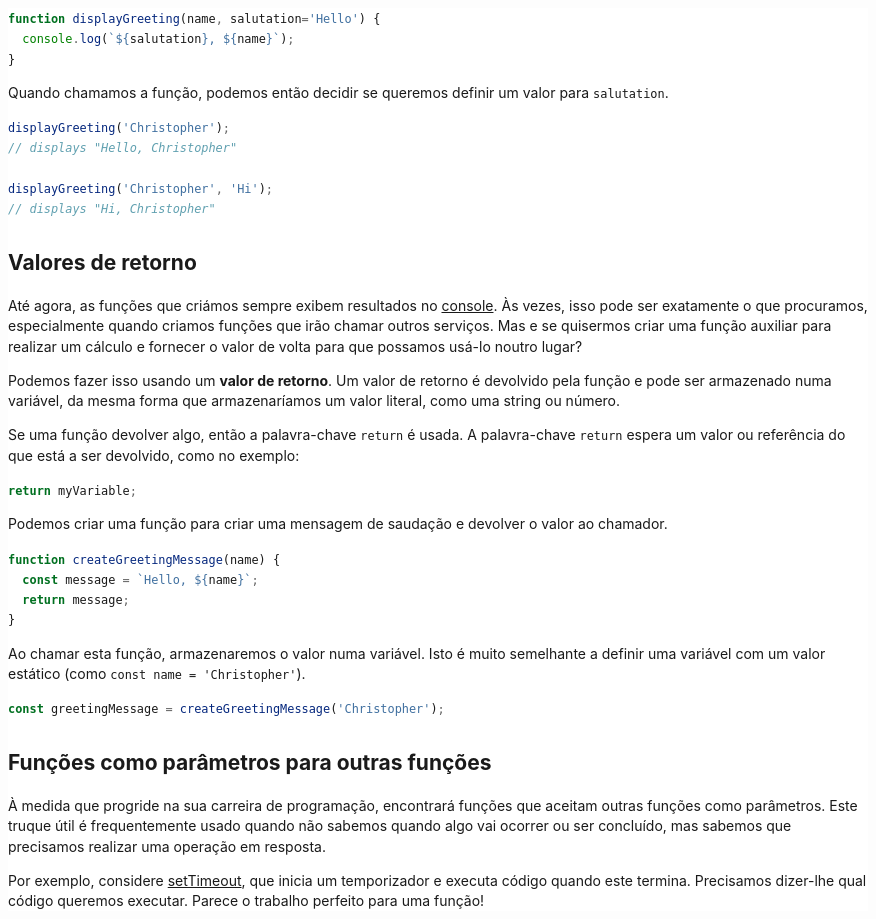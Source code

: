```javascript
function displayGreeting(name, salutation='Hello') {
  console.log(`${salutation}, ${name}`);
}
```

Quando chamamos a função, podemos então decidir se queremos definir um valor para `salutation`.

```javascript
displayGreeting('Christopher');
// displays "Hello, Christopher"

displayGreeting('Christopher', 'Hi');
// displays "Hi, Christopher"
```

## Valores de retorno

Até agora, as funções que criámos sempre exibem resultados no [console](https://developer.mozilla.org/docs/Web/API/console). Às vezes, isso pode ser exatamente o que procuramos, especialmente quando criamos funções que irão chamar outros serviços. Mas e se quisermos criar uma função auxiliar para realizar um cálculo e fornecer o valor de volta para que possamos usá-lo noutro lugar?

Podemos fazer isso usando um **valor de retorno**. Um valor de retorno é devolvido pela função e pode ser armazenado numa variável, da mesma forma que armazenaríamos um valor literal, como uma string ou número.

Se uma função devolver algo, então a palavra-chave `return` é usada. A palavra-chave `return` espera um valor ou referência do que está a ser devolvido, como no exemplo:

```javascript
return myVariable;
```  

Podemos criar uma função para criar uma mensagem de saudação e devolver o valor ao chamador.

```javascript
function createGreetingMessage(name) {
  const message = `Hello, ${name}`;
  return message;
}
```

Ao chamar esta função, armazenaremos o valor numa variável. Isto é muito semelhante a definir uma variável com um valor estático (como `const name = 'Christopher'`).

```javascript
const greetingMessage = createGreetingMessage('Christopher');
```

## Funções como parâmetros para outras funções

À medida que progride na sua carreira de programação, encontrará funções que aceitam outras funções como parâmetros. Este truque útil é frequentemente usado quando não sabemos quando algo vai ocorrer ou ser concluído, mas sabemos que precisamos realizar uma operação em resposta.

Por exemplo, considere [setTimeout](https://developer.mozilla.org/docs/Web/API/WindowOrWorkerGlobalScope/setTimeout), que inicia um temporizador e executa código quando este termina. Precisamos dizer-lhe qual código queremos executar. Parece o trabalho perfeito para uma função!
